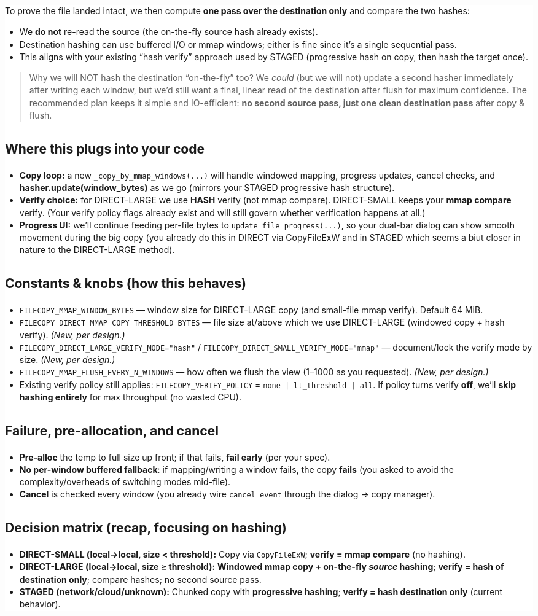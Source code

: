To prove the file landed intact, we then compute **one pass over the destination only** and compare the two hashes:

* We **do not** re-read the source (the on-the-fly source hash already exists).
* Destination hashing can use buffered I/O or mmap windows; either is fine since it’s a single sequential pass.
* This aligns with your existing “hash verify” approach used by STAGED (progressive hash on copy, then hash the target once).

> Why we will NOT hash the destination “on-the-fly” too? We *could* (but we will not) update a second hasher immediately after writing each window,
but we’d still want a final, linear read of the destination after flush for maximum confidence.
The recommended plan keeps it simple and IO-efficient: **no second source pass, just one clean destination pass** after copy & flush.

## Where this plugs into your code

* **Copy loop:** a new `_copy_by_mmap_windows(...)` will handle windowed mapping, progress updates, cancel checks, and **hasher.update(window\_bytes)** as we go (mirrors your STAGED progressive hash structure).
* **Verify choice:** for DIRECT-LARGE we use **HASH** verify (not mmap compare). DIRECT-SMALL keeps your **mmap compare** verify. (Your verify policy flags already exist and will still govern whether verification happens at all.)
* **Progress UI:** we’ll continue feeding per-file bytes to `update_file_progress(...)`, so your dual-bar dialog can show smooth movement during the big copy (you already do this in DIRECT via CopyFileExW and in STAGED which seems a biut closer in nature to the DIRECT-LARGE method). 

## Constants & knobs (how this behaves)

* `FILECOPY_MMAP_WINDOW_BYTES` — window size for DIRECT-LARGE copy (and small-file mmap verify). Default 64 MiB.
* `FILECOPY_DIRECT_MMAP_COPY_THRESHOLD_BYTES` — file size at/above which we use DIRECT-LARGE (windowed copy + hash verify). *(New, per design.)*
* `FILECOPY_DIRECT_LARGE_VERIFY_MODE="hash"` / `FILECOPY_DIRECT_SMALL_VERIFY_MODE="mmap"` — document/lock the verify mode by size. *(New, per design.)*
* `FILECOPY_MMAP_FLUSH_EVERY_N_WINDOWS` — how often we flush the view (1–1000 as you requested). *(New, per design.)*
* Existing verify policy still applies: `FILECOPY_VERIFY_POLICY` = `none | lt_threshold | all`. If policy turns verify **off**, we’ll **skip hashing entirely** for max throughput (no wasted CPU).

## Failure, pre-allocation, and cancel

* **Pre-alloc** the temp to full size up front; if that fails, **fail early** (per your spec).
* **No per-window buffered fallback**: if mapping/writing a window fails, the copy **fails** (you asked to avoid the complexity/overheads of switching modes mid-file).
* **Cancel** is checked every window (you already wire `cancel_event` through the dialog → copy manager).

## Decision matrix (recap, focusing on hashing)

* **DIRECT-SMALL (local→local, size < threshold):** Copy via `CopyFileExW`; **verify = mmap compare** (no hashing).
* **DIRECT-LARGE (local→local, size ≥ threshold):** **Windowed mmap copy + on-the-fly *source* hashing**; **verify = hash of destination only**; compare hashes; no second source pass.
* **STAGED (network/cloud/unknown):** Chunked copy with **progressive hashing**; **verify = hash destination only** (current behavior).
